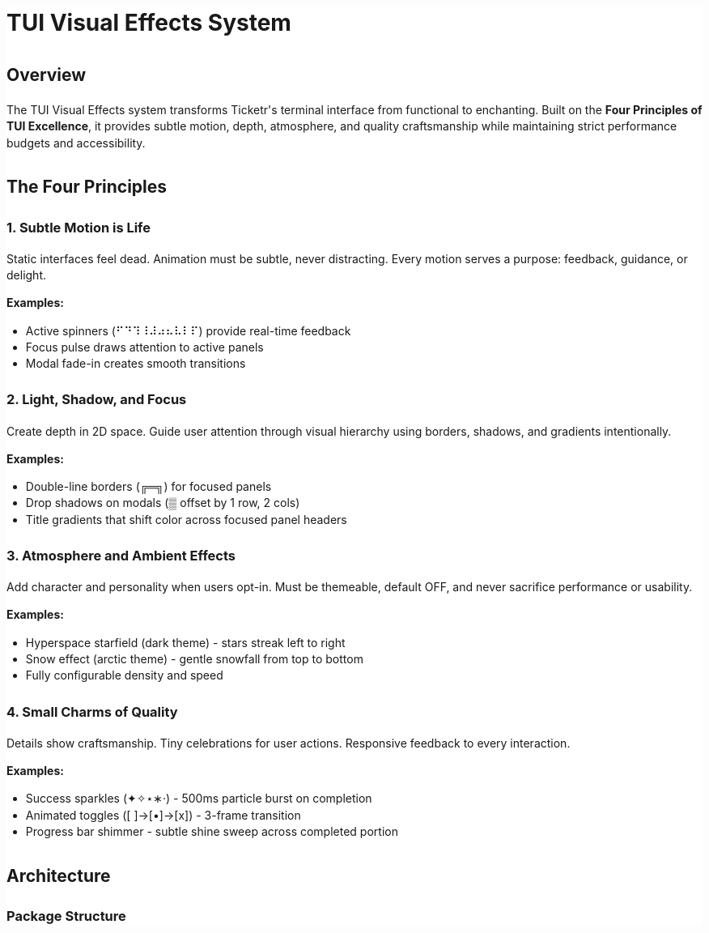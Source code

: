 # TUI Visual Effects System

## Overview

The TUI Visual Effects system transforms Ticketr's terminal interface from functional to enchanting. Built on the **Four Principles of TUI Excellence**, it provides subtle motion, depth, atmosphere, and quality craftsmanship while maintaining strict performance budgets and accessibility.

## The Four Principles

### 1. Subtle Motion is Life
Static interfaces feel dead. Animation must be subtle, never distracting. Every motion serves a purpose: feedback, guidance, or delight.

**Examples:**
- Active spinners (⠋⠙⠹⠸⠼⠴⠦⠧⠇⠏) provide real-time feedback
- Focus pulse draws attention to active panels
- Modal fade-in creates smooth transitions

### 2. Light, Shadow, and Focus
Create depth in 2D space. Guide user attention through visual hierarchy using borders, shadows, and gradients intentionally.

**Examples:**
- Double-line borders (╔═╗) for focused panels
- Drop shadows on modals (▒ offset by 1 row, 2 cols)
- Title gradients that shift color across focused panel headers

### 3. Atmosphere and Ambient Effects
Add character and personality when users opt-in. Must be themeable, default OFF, and never sacrifice performance or usability.

**Examples:**
- Hyperspace starfield (dark theme) - stars streak left to right
- Snow effect (arctic theme) - gentle snowfall from top to bottom
- Fully configurable density and speed

### 4. Small Charms of Quality
Details show craftsmanship. Tiny celebrations for user actions. Responsive feedback to every interaction.

**Examples:**
- Success sparkles (✦✧⋆∗·) - 500ms particle burst on completion
- Animated toggles ([ ]→[•]→[x]) - 3-frame transition
- Progress bar shimmer - subtle shine sweep across completed portion

## Architecture

### Package Structure
